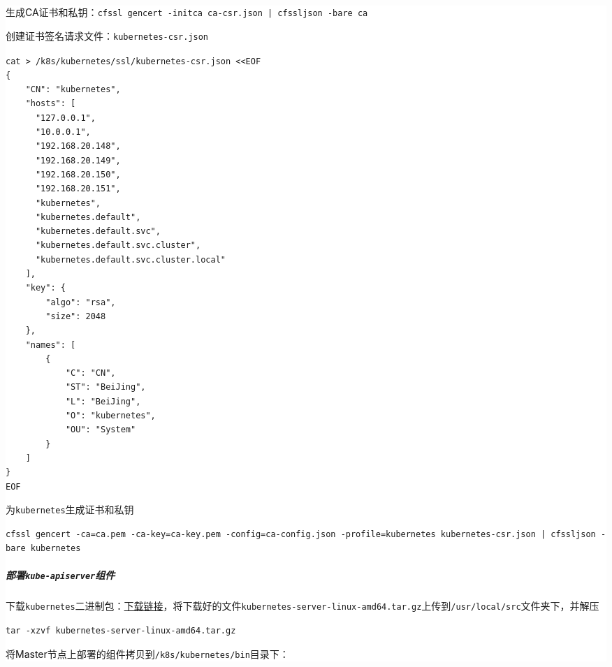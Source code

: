 生成CA证书和私钥：`cfssl gencert -initca ca-csr.json | cfssljson -bare ca`

创建证书签名请求文件：`kubernetes-csr.json`

```
cat > /k8s/kubernetes/ssl/kubernetes-csr.json <<EOF
{
    "CN": "kubernetes",
    "hosts": [
      "127.0.0.1",
      "10.0.0.1",
      "192.168.20.148",
      "192.168.20.149",
      "192.168.20.150",
      "192.168.20.151",
      "kubernetes",
      "kubernetes.default",
      "kubernetes.default.svc",
      "kubernetes.default.svc.cluster",
      "kubernetes.default.svc.cluster.local"
    ],
    "key": {
        "algo": "rsa",
        "size": 2048
    },
    "names": [
        {
            "C": "CN",
            "ST": "BeiJing",
            "L": "BeiJing",
            "O": "kubernetes",
            "OU": "System"
        }
    ]
}
EOF
```

为`kubernetes`生成证书和私钥

```
cfssl gencert -ca=ca.pem -ca-key=ca-key.pem -config=ca-config.json -profile=kubernetes kubernetes-csr.json | cfssljson -bare kubernetes
```

##### 部署`kube-apiserver`组件

下载`kubernetes`二进制包：[下载链接](https://storage.googleapis.com/kubernetes-release/release/v1.19.0/kubernetes-server-linux-amd64.tar.gz)，将下载好的文件`kubernetes-server-linux-amd64.tar.gz`上传到`/usr/local/src`文件夹下，并解压

```
tar -xzvf kubernetes-server-linux-amd64.tar.gz
```

将Master节点上部署的组件拷贝到`/k8s/kubernetes/bin`目录下：
